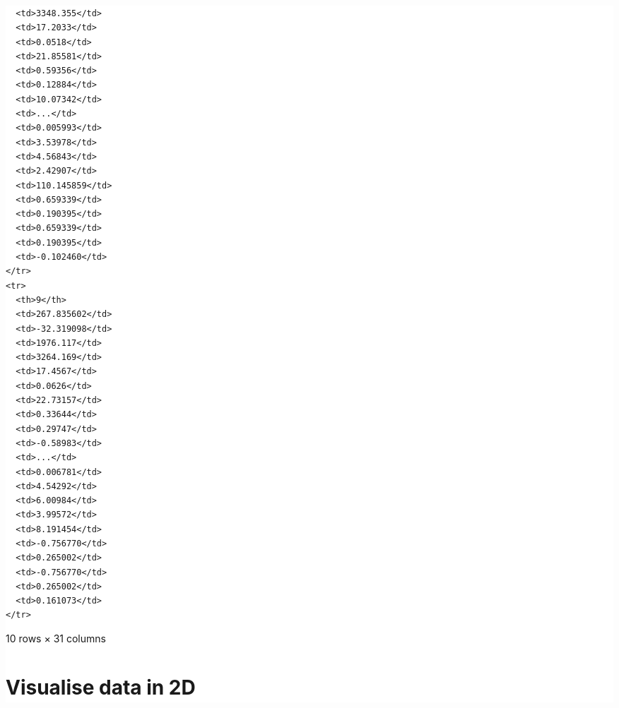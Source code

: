       <td>3348.355</td>
      <td>17.2033</td>
      <td>0.0518</td>
      <td>21.85581</td>
      <td>0.59356</td>
      <td>0.12884</td>
      <td>10.07342</td>
      <td>...</td>
      <td>0.005993</td>
      <td>3.53978</td>
      <td>4.56843</td>
      <td>2.42907</td>
      <td>110.145859</td>
      <td>0.659339</td>
      <td>0.190395</td>
      <td>0.659339</td>
      <td>0.190395</td>
      <td>-0.102460</td>
    </tr>
    <tr>
      <th>9</th>
      <td>267.835602</td>
      <td>-32.319098</td>
      <td>1976.117</td>
      <td>3264.169</td>
      <td>17.4567</td>
      <td>0.0626</td>
      <td>22.73157</td>
      <td>0.33644</td>
      <td>0.29747</td>
      <td>-0.58983</td>
      <td>...</td>
      <td>0.006781</td>
      <td>4.54292</td>
      <td>6.00984</td>
      <td>3.99572</td>
      <td>8.191454</td>
      <td>-0.756770</td>
      <td>0.265002</td>
      <td>-0.756770</td>
      <td>0.265002</td>
      <td>0.161073</td>
    </tr>
  </tbody>
</table>
<p>10 rows × 31 columns</p>
</div>


# Visualise data in 2D
